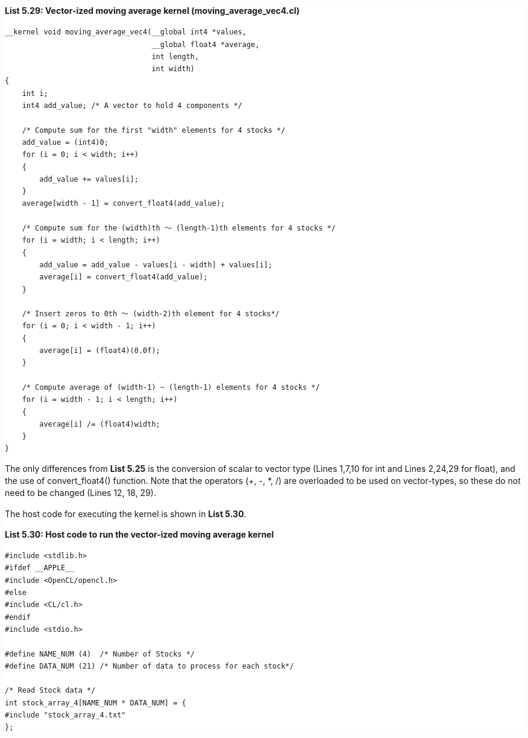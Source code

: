 **List 5.29: Vector-ized moving average kernel (moving\_average\_vec4.cl)**&#x20;

```
__kernel void moving_average_vec4(__global int4 *values,
                                  __global float4 *average,
                                  int length,
                                  int width)
{
    int i;
    int4 add_value; /* A vector to hold 4 components */

    /* Compute sum for the first "width" elements for 4 stocks */
    add_value = (int4)0;
    for (i = 0; i < width; i++)
    {
        add_value += values[i];
    }
    average[width - 1] = convert_float4(add_value);

    /* Compute sum for the (width)th ～ (length-1)th elements for 4 stocks */
    for (i = width; i < length; i++)
    {
        add_value = add_value - values[i - width] + values[i];
        average[i] = convert_float4(add_value);
    }

    /* Insert zeros to 0th ～ (width-2)th element for 4 stocks*/
    for (i = 0; i < width - 1; i++)
    {
        average[i] = (float4)(0.0f);
    }

    /* Compute average of (width-1) ~ (length-1) elements for 4 stocks */
    for (i = width - 1; i < length; i++)
    {
        average[i] /= (float4)width;
    }
}
```

The only differences from **List 5.25** is the conversion of scalar to vector type (Lines 1,7,10 for int and Lines 2,24,29 for float), and the use of convert\_float4() function. Note that the operators (+, -, \*, /) are overloaded to be used on vector-types, so these do not need to be changed (Lines 12, 18, 29).&#x20;

The host code for executing the kernel is shown in **List 5.30**.&#x20;

**List 5.30: Host code to run the vector-ized moving average kernel**&#x20;

```
#include <stdlib.h>
#ifdef __APPLE__
#include <OpenCL/opencl.h>
#else
#include <CL/cl.h>
#endif
#include <stdio.h>

#define NAME_NUM (4)  /* Number of Stocks */
#define DATA_NUM (21) /* Number of data to process for each stock*/

/* Read Stock data */
int stock_array_4[NAME_NUM * DATA_NUM] = {
#include "stock_array_4.txt"
};

```